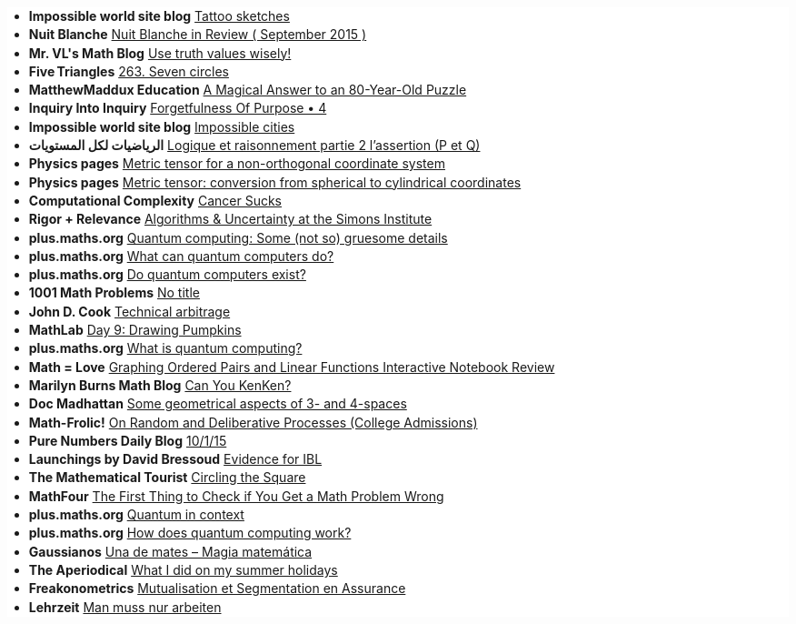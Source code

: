 * **Impossible world site blog** [Tattoo sketches](http://feedproxy.google.com/~r/ImpossibleWorldSiteBlog/~3/ioMfqVD-u3g/tattoo-sketches.html)
* **Nuit Blanche** [Nuit Blanche in Review ( September 2015 )](http://feedproxy.google.com/~r/blogspot/wCeDd/~3/lZQQze33Lkw/nuit-blanche-in-review-september-2015.html)
* **Mr. VL's Math Blog** [Use truth values wisely!](http://davemath2.blogspot.com/2015/10/use-truth-values-wisely.html)
* **Five Triangles** [263. Seven circles](http://fivetriangles.blogspot.com/2015/10/263-seven-circles.html)
* **MatthewMaddux Education** [A Magical Answer to an 80-Year-Old Puzzle](http://matthewmadduxeducation.com/post/130283600504)
* **Inquiry Into Inquiry** [Forgetfulness Of Purpose • 4](http://inquiryintoinquiry.com/2015/10/01/forgetfulness-of-purpose-%e2%80%a2-4/)
* **Impossible world site blog** [Impossible cities](http://feedproxy.google.com/~r/ImpossibleWorldSiteBlog/~3/qoLRMFYk2O4/impossible-cities.html)
* **الرياضيات لكل المستويات** [Logique et raisonnement partie 2 l’assertion (P et Q)](http://feedproxy.google.com/~r/mathsways/sBfS/~3/JB0pEOJplkM/logique-et-raisonnement-partie-2.html)
* **Physics pages** [Metric tensor for a non-orthogonal coordinate system](http://www.physicspages.com/2015/10/01/metric-tensor-for-a-non-orthogonal-coordinate-system/)
* **Physics pages** [Metric tensor: conversion from spherical to cylindrical coordinates](http://www.physicspages.com/2015/10/01/metric-tensor-conversion-from-spherical-to-cylindrical-coordinates/)
* **Computational Complexity** [Cancer Sucks](http://blog.computationalcomplexity.org/2015/10/cancer-sucks.html)
* **Rigor + Relevance** [Algorithms & Uncertainty at the Simons Institute](https://rigorandrelevance.wordpress.com/2015/10/01/algorithms-uncertainty-at-the-simons-institute/)
* **plus.maths.org** [Quantum computing: Some (not so) gruesome details](https://plus.maths.org/content/really-how-do-quantum-computers-work)
* **plus.maths.org** [What can quantum computers do?](https://plus.maths.org/content/what-can-quantum-computers-do)
* **plus.maths.org** [Do quantum computers exist?](https://plus.maths.org/content/do-quantum-computers-exist)
* **1001 Math Problems** [No title](http://www.1001mathproblems.com/2015/10/the-following-problem-is-from-activity.html)
* **John D. Cook** [Technical arbitrage](http://feedproxy.google.com/~r/TheEndeavour/~3/OYMXBlEhTyE/)
* **MathLab** [Day 9: Drawing Pumpkins](https://banderson02.wordpress.com/2015/10/01/day-9-drawing-pumpkins/)
* **plus.maths.org** [What is quantum computing?](https://plus.maths.org/content/what-quantum-computing)
* **Math = Love** [Graphing Ordered Pairs and Linear Functions Interactive Notebook Review](http://mathequalslove.blogspot.com/2015/10/graphing-ordered-pairs-and-linear.html)
* **Marilyn Burns Math Blog** [Can You KenKen?](http://marilynburnsmathblog.com/wordpress/can-you-kenken/)
* **Doc Madhattan** [Some geometrical aspects of 3- and 4-spaces](http://feedproxy.google.com/~r/DocMadhattan/~3/TQoB1pUfGDs/some-geometrical-aspects-of-3-and-4.html)
* **Math-Frolic!** [On Random and Deliberative Processes (College Admissions)](http://math-frolic.blogspot.com/2015/10/on-random-and-deliberative-processes.html)
* **Pure Numbers Daily Blog** [10/1/15](http://purenumbers.tumblr.com/post/130265112190)
* **Launchings by David Bressoud** [Evidence for IBL](http://launchings.blogspot.com/2015/10/evidence-for-ibl.html)
* **The Mathematical Tourist** [Circling the Square](http://mathtourist.blogspot.com/2015/10/circling-square.html)
* **MathFour** [The First Thing to Check if You Get a Math Problem Wrong](http://mathfour.com/general/the-first-thing-to-check-if-you-get-a-math-problem-wrong)
* **plus.maths.org** [Quantum in context](https://plus.maths.org/content/quantum-context)
* **plus.maths.org** [How does quantum computing work?](https://plus.maths.org/content/how-does-quantum-commuting-work)
* **Gaussianos** [Una de mates – Magia matemática](http://feedproxy.google.com/~r/gaussianos/~3/ZBXeQcATOes/)
* **The Aperiodical** [What I did on my summer holidays](http://aperiodical.com/2015/10/what-i-did-on-my-summer-holidays/)
* **Freakonometrics** [Mutualisation et Segmentation en Assurance](http://freakonometrics.hypotheses.org/20389)
* **Lehrzeit** [Man muss nur arbeiten](http://blog.ingo-bartling.de/2015/10/01/man-muss-nur-arbeiten/)